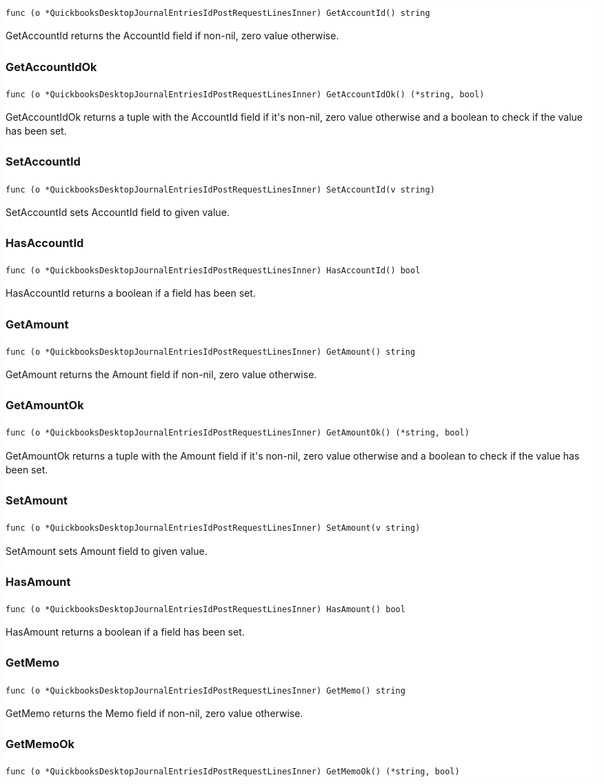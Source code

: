 `func (o *QuickbooksDesktopJournalEntriesIdPostRequestLinesInner) GetAccountId() string`

GetAccountId returns the AccountId field if non-nil, zero value otherwise.

### GetAccountIdOk

`func (o *QuickbooksDesktopJournalEntriesIdPostRequestLinesInner) GetAccountIdOk() (*string, bool)`

GetAccountIdOk returns a tuple with the AccountId field if it's non-nil, zero value otherwise
and a boolean to check if the value has been set.

### SetAccountId

`func (o *QuickbooksDesktopJournalEntriesIdPostRequestLinesInner) SetAccountId(v string)`

SetAccountId sets AccountId field to given value.

### HasAccountId

`func (o *QuickbooksDesktopJournalEntriesIdPostRequestLinesInner) HasAccountId() bool`

HasAccountId returns a boolean if a field has been set.

### GetAmount

`func (o *QuickbooksDesktopJournalEntriesIdPostRequestLinesInner) GetAmount() string`

GetAmount returns the Amount field if non-nil, zero value otherwise.

### GetAmountOk

`func (o *QuickbooksDesktopJournalEntriesIdPostRequestLinesInner) GetAmountOk() (*string, bool)`

GetAmountOk returns a tuple with the Amount field if it's non-nil, zero value otherwise
and a boolean to check if the value has been set.

### SetAmount

`func (o *QuickbooksDesktopJournalEntriesIdPostRequestLinesInner) SetAmount(v string)`

SetAmount sets Amount field to given value.

### HasAmount

`func (o *QuickbooksDesktopJournalEntriesIdPostRequestLinesInner) HasAmount() bool`

HasAmount returns a boolean if a field has been set.

### GetMemo

`func (o *QuickbooksDesktopJournalEntriesIdPostRequestLinesInner) GetMemo() string`

GetMemo returns the Memo field if non-nil, zero value otherwise.

### GetMemoOk

`func (o *QuickbooksDesktopJournalEntriesIdPostRequestLinesInner) GetMemoOk() (*string, bool)`
